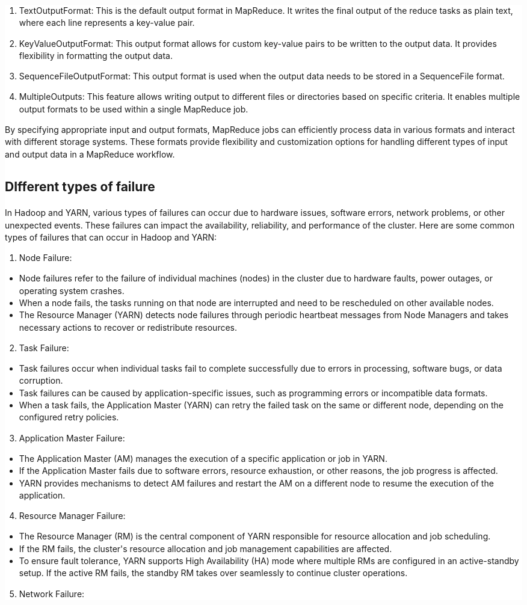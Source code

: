 1. TextOutputFormat: This is the default output format in MapReduce. It writes the final output of the reduce tasks as plain text, where each line represents a key-value pair.

2. KeyValueOutputFormat: This output format allows for custom key-value pairs to be written to the output data. It provides flexibility in formatting the output data.

3. SequenceFileOutputFormat: This output format is used when the output data needs to be stored in a SequenceFile format.

4. MultipleOutputs: This feature allows writing output to different files or directories based on specific criteria. It enables multiple output formats to be used within a single MapReduce job.

By specifying appropriate input and output formats, MapReduce jobs can efficiently process data in various formats and interact with different storage systems. These formats provide flexibility and customization options for handling different types of input and output data in a MapReduce workflow.

## DIfferent types of failure

In Hadoop and YARN, various types of failures can occur due to hardware issues, software errors, network problems, or other unexpected events. These failures can impact the availability, reliability, and performance of the cluster. Here are some common types of failures that can occur in Hadoop and YARN:

1. Node Failure:

- Node failures refer to the failure of individual machines (nodes) in the cluster due to hardware faults, power outages, or operating system crashes.
- When a node fails, the tasks running on that node are interrupted and need to be rescheduled on other available nodes.
- The Resource Manager (YARN) detects node failures through periodic heartbeat messages from Node Managers and takes necessary actions to recover or redistribute resources.
2. Task Failure:

- Task failures occur when individual tasks fail to complete successfully due to errors in processing, software bugs, or data corruption.
- Task failures can be caused by application-specific issues, such as programming errors or incompatible data formats.
- When a task fails, the Application Master (YARN) can retry the failed task on the same or different node, depending on the configured retry policies.
3. Application Master Failure:

- The Application Master (AM) manages the execution of a specific application or job in YARN.
- If the Application Master fails due to software errors, resource exhaustion, or other reasons, the job progress is affected.
- YARN provides mechanisms to detect AM failures and restart the AM on a different node to resume the execution of the application.
4. Resource Manager Failure:

- The Resource Manager (RM) is the central component of YARN responsible for resource allocation and job scheduling.
- If the RM fails, the cluster's resource allocation and job management capabilities are affected.
- To ensure fault tolerance, YARN supports High Availability (HA) mode where multiple RMs are configured in an active-standby setup. If the active RM fails, the standby RM takes over seamlessly to continue cluster operations.
5. Network Failure:
